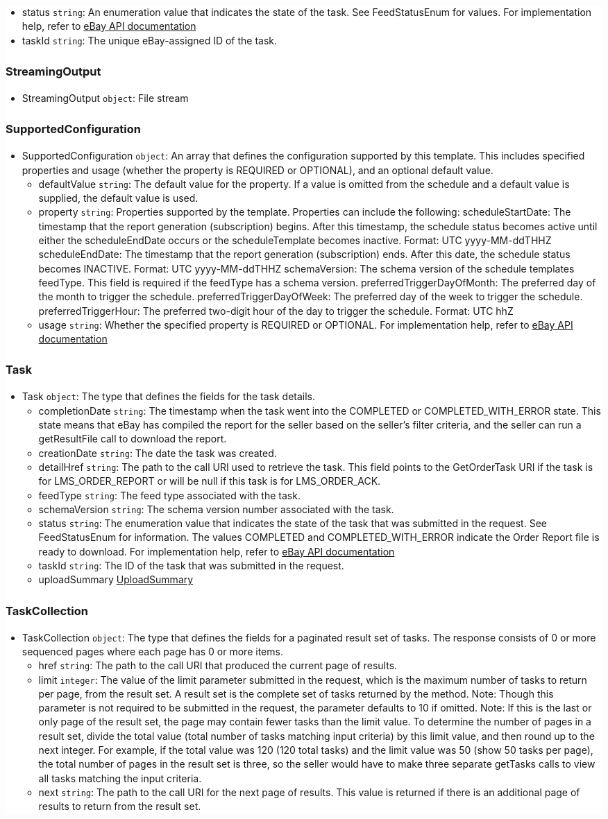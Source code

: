   * status `string`: An enumeration value that indicates the state of the task. See FeedStatusEnum for values. For implementation help, refer to <a href='https://developer.ebay.com/api-docs/sell/feed/types/api:FeedStatusEnum'>eBay API documentation</a>
  * taskId `string`: The unique eBay-assigned ID of the task.

### StreamingOutput
* StreamingOutput `object`: File stream

### SupportedConfiguration
* SupportedConfiguration `object`: An array that defines the configuration supported by this template. This includes specified properties and usage (whether the property is REQUIRED or OPTIONAL), and an optional default value.
  * defaultValue `string`: The default value for the property. If a value is omitted from the schedule and a default value is supplied, the default value is used.
  * property `string`: Properties supported by the template. Properties can include the following: scheduleStartDate: The timestamp that the report generation (subscription) begins. After this timestamp, the schedule status becomes active until either the scheduleEndDate occurs or the scheduleTemplate becomes inactive. Format: UTC yyyy-MM-ddTHHZ scheduleEndDate: The timestamp that the report generation (subscription) ends. After this date, the schedule status becomes INACTIVE. Format: UTC yyyy-MM-ddTHHZ schemaVersion: The schema version of the schedule templates feedType. This field is required if the feedType has a schema version. preferredTriggerDayOfMonth: The preferred day of the month to trigger the schedule. preferredTriggerDayOfWeek: The preferred day of the week to trigger the schedule. preferredTriggerHour: The preferred two-digit hour of the day to trigger the schedule. Format: UTC hhZ
  * usage `string`: Whether the specified property is REQUIRED or OPTIONAL. For implementation help, refer to <a href='https://developer.ebay.com/api-docs/sell/feed/types/api:ConfigurationsUsageEnum'>eBay API documentation</a>

### Task
* Task `object`: The type that defines the fields for the task details.
  * completionDate `string`: The timestamp when the task went into the COMPLETED or COMPLETED_WITH_ERROR state. This state means that eBay has compiled the report for the seller based on the seller&rsquo;s filter criteria, and the seller can run a getResultFile call to download the report.
  * creationDate `string`: The date the task was created.
  * detailHref `string`: The path to the call URI used to retrieve the task. This field points to the GetOrderTask URI if the task is for LMS_ORDER_REPORT or will be null if this task is for LMS_ORDER_ACK.
  * feedType `string`: The feed type associated with the task.
  * schemaVersion `string`: The schema version number associated with the task.
  * status `string`: The enumeration value that indicates the state of the task that was submitted in the request. See FeedStatusEnum for information. The values COMPLETED and COMPLETED_WITH_ERROR indicate the Order Report file is ready to download. For implementation help, refer to <a href='https://developer.ebay.com/api-docs/sell/feed/types/api:FeedStatusEnum'>eBay API documentation</a>
  * taskId `string`: The ID of the task that was submitted in the request.
  * uploadSummary [UploadSummary](#uploadsummary)

### TaskCollection
* TaskCollection `object`: The type that defines the fields for a paginated result set of tasks. The response consists of 0 or more sequenced pages where each page has 0 or more items.
  * href `string`: The path to the call URI that produced the current page of results.
  * limit `integer`: The value of the limit parameter submitted in the request, which is the maximum number of tasks to return per page, from the result set. A result set is the complete set of tasks returned by the method. Note: Though this parameter is not required to be submitted in the request, the parameter defaults to 10 if omitted. Note: If this is the last or only page of the result set, the page may contain fewer tasks than the limit value. To determine the number of pages in a result set, divide the total value (total number of tasks matching input criteria) by this limit value, and then round up to the next integer. For example, if the total value was 120 (120 total tasks) and the limit value was 50 (show 50 tasks per page), the total number of pages in the result set is three, so the seller would have to make three separate getTasks calls to view all tasks matching the input criteria.
  * next `string`: The path to the call URI for the next page of results. This value is returned if there is an additional page of results to return from the result set.
